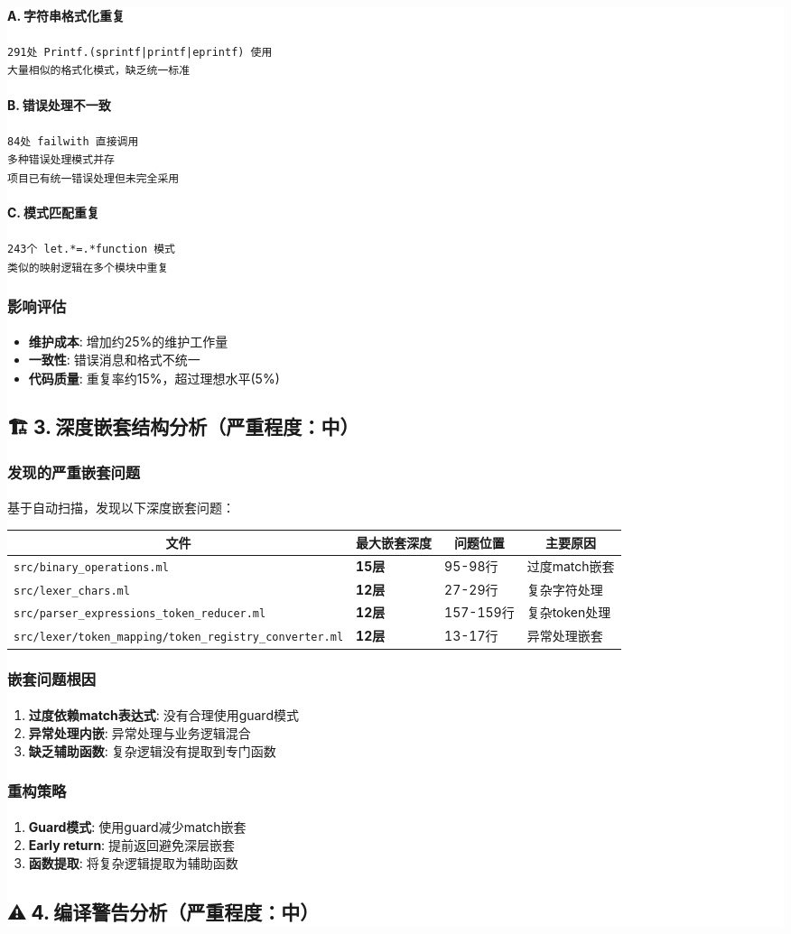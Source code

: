 #### A. 字符串格式化重复
```
291处 Printf.(sprintf|printf|eprintf) 使用
大量相似的格式化模式，缺乏统一标准
```

#### B. 错误处理不一致
```
84处 failwith 直接调用
多种错误处理模式并存
项目已有统一错误处理但未完全采用
```

#### C. 模式匹配重复
```
243个 let.*=.*function 模式
类似的映射逻辑在多个模块中重复
```

### 影响评估
- **维护成本**: 增加约25%的维护工作量
- **一致性**: 错误消息和格式不统一
- **代码质量**: 重复率约15%，超过理想水平(5%)

## 🏗️ 3. 深度嵌套结构分析（严重程度：**中**）

### 发现的严重嵌套问题

基于自动扫描，发现以下深度嵌套问题：

| 文件 | 最大嵌套深度 | 问题位置 | 主要原因 |
|------|-------------|----------|----------|
| `src/binary_operations.ml` | **15层** | 95-98行 | 过度match嵌套 |
| `src/lexer_chars.ml` | **12层** | 27-29行 | 复杂字符处理 |
| `src/parser_expressions_token_reducer.ml` | **12层** | 157-159行 | 复杂token处理 |
| `src/lexer/token_mapping/token_registry_converter.ml` | **12层** | 13-17行 | 异常处理嵌套 |

### 嵌套问题根因
1. **过度依赖match表达式**: 没有合理使用guard模式
2. **异常处理内嵌**: 异常处理与业务逻辑混合
3. **缺乏辅助函数**: 复杂逻辑没有提取到专门函数

### 重构策略
1. **Guard模式**: 使用guard减少match嵌套
2. **Early return**: 提前返回避免深层嵌套
3. **函数提取**: 将复杂逻辑提取为辅助函数

## ⚠️ 4. 编译警告分析（严重程度：**中**）
